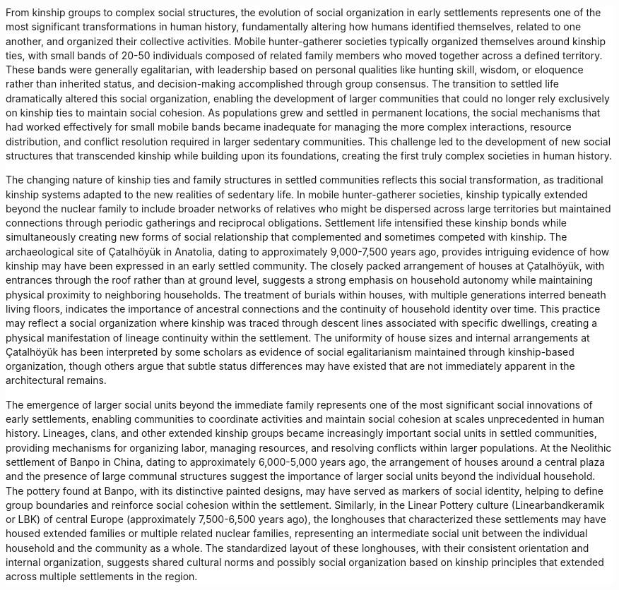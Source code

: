 From kinship groups to complex social structures, the evolution of social organization in early settlements represents one of the most significant transformations in human history, fundamentally altering how humans identified themselves, related to one another, and organized their collective activities. Mobile hunter-gatherer societies typically organized themselves around kinship ties, with small bands of 20-50 individuals composed of related family members who moved together across a defined territory. These bands were generally egalitarian, with leadership based on personal qualities like hunting skill, wisdom, or eloquence rather than inherited status, and decision-making accomplished through group consensus. The transition to settled life dramatically altered this social organization, enabling the development of larger communities that could no longer rely exclusively on kinship ties to maintain social cohesion. As populations grew and settled in permanent locations, the social mechanisms that had worked effectively for small mobile bands became inadequate for managing the more complex interactions, resource distribution, and conflict resolution required in larger sedentary communities. This challenge led to the development of new social structures that transcended kinship while building upon its foundations, creating the first truly complex societies in human history.

The changing nature of kinship ties and family structures in settled communities reflects this social transformation, as traditional kinship systems adapted to the new realities of sedentary life. In mobile hunter-gatherer societies, kinship typically extended beyond the nuclear family to include broader networks of relatives who might be dispersed across large territories but maintained connections through periodic gatherings and reciprocal obligations. Settlement life intensified these kinship bonds while simultaneously creating new forms of social relationship that complemented and sometimes competed with kinship. The archaeological site of Çatalhöyük in Anatolia, dating to approximately 9,000-7,500 years ago, provides intriguing evidence of how kinship may have been expressed in an early settled community. The closely packed arrangement of houses at Çatalhöyük, with entrances through the roof rather than at ground level, suggests a strong emphasis on household autonomy while maintaining physical proximity to neighboring households. The treatment of burials within houses, with multiple generations interred beneath living floors, indicates the importance of ancestral connections and the continuity of household identity over time. This practice may reflect a social organization where kinship was traced through descent lines associated with specific dwellings, creating a physical manifestation of lineage continuity within the settlement. The uniformity of house sizes and internal arrangements at Çatalhöyük has been interpreted by some scholars as evidence of social egalitarianism maintained through kinship-based organization, though others argue that subtle status differences may have existed that are not immediately apparent in the architectural remains.

The emergence of larger social units beyond the immediate family represents one of the most significant social innovations of early settlements, enabling communities to coordinate activities and maintain social cohesion at scales unprecedented in human history. Lineages, clans, and other extended kinship groups became increasingly important social units in settled communities, providing mechanisms for organizing labor, managing resources, and resolving conflicts within larger populations. At the Neolithic settlement of Banpo in China, dating to approximately 6,000-5,000 years ago, the arrangement of houses around a central plaza and the presence of large communal structures suggest the importance of larger social units beyond the individual household. The pottery found at Banpo, with its distinctive painted designs, may have served as markers of social identity, helping to define group boundaries and reinforce social cohesion within the settlement. Similarly, in the Linear Pottery culture (Linearbandkeramik or LBK) of central Europe (approximately 7,500-6,500 years ago), the longhouses that characterized these settlements may have housed extended families or multiple related nuclear families, representing an intermediate social unit between the individual household and the community as a whole. The standardized layout of these longhouses, with their consistent orientation and internal organization, suggests shared cultural norms and possibly social organization based on kinship principles that extended across multiple settlements in the region.
